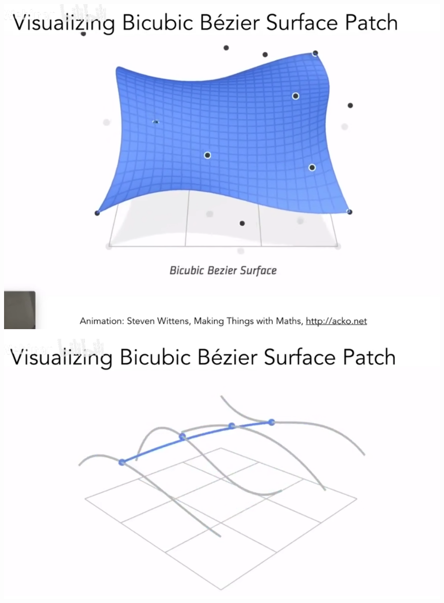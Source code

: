 ![image-20250927092828539](assets/image-20250927092828539.png)

![image-20250927092847952](assets/image-20250927092847952.png)
